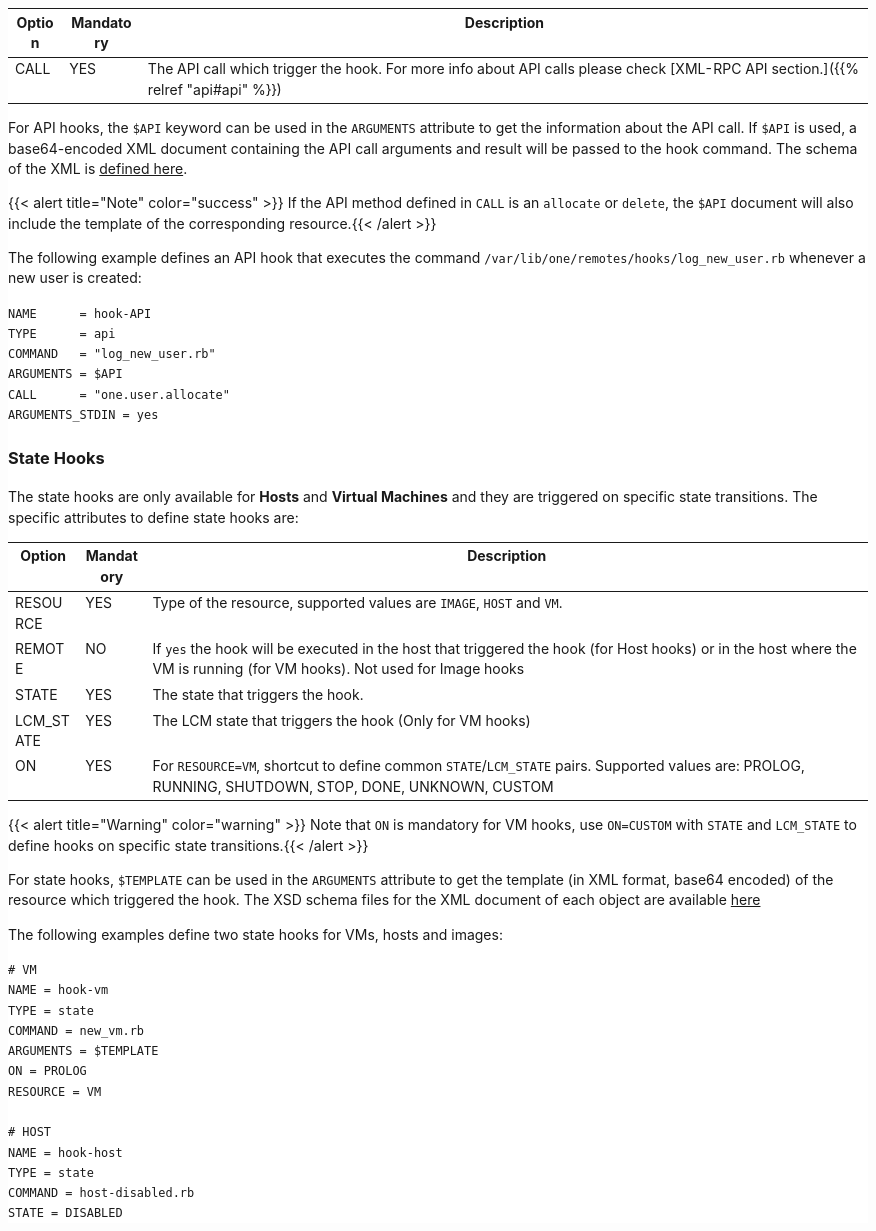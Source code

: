 | Option   | Mandatory   | Description                                                                                                     |
|----------|-------------|-----------------------------------------------------------------------------------------------------------------|
| CALL     | YES         | The API call which trigger the hook. For more info about API calls please check [XML-RPC API section.]({{% relref "api#api" %}}) |

For API hooks, the `$API` keyword can be used in the `ARGUMENTS` attribute to get the information about the API call. If `$API` is used, a base64-encoded XML document containing the API call arguments and result will be passed to the hook command. The schema of the XML is [defined here](https://github.com/OpenNebula/one/blob/master/share/doc/xsd/api_info.xsd).

{{< alert title="Note" color="success" >}}
If the API method defined in `CALL` is an `allocate` or `delete`, the `$API` document will also include the template of the corresponding resource.{{< /alert >}} 

The following example defines an API hook that executes the command `/var/lib/one/remotes/hooks/log_new_user.rb` whenever a new user is created:

```default
NAME      = hook-API
TYPE      = api
COMMAND   = "log_new_user.rb"
ARGUMENTS = $API
CALL      = "one.user.allocate"
ARGUMENTS_STDIN = yes
```

<a id="state-hooks"></a>

### State Hooks

The state hooks are only available for **Hosts** and **Virtual Machines** and they are triggered on specific state transitions. The specific attributes to define state hooks are:

| Option    | Mandatory   | Description                                                                                                                                                             |
|-----------|-------------|-------------------------------------------------------------------------------------------------------------------------------------------------------------------------|
| RESOURCE  | YES         | Type of the resource, supported values are `IMAGE`, `HOST` and `VM`.                                                                                                    |
| REMOTE    | NO          | If `yes` the hook will be executed in the host that triggered the hook (for Host hooks) or in the host where the VM is running (for VM hooks). Not used for Image hooks |
| STATE     | YES         | The state that triggers the hook.                                                                                                                                       |
| LCM_STATE | YES         | The LCM state that triggers the hook (Only for VM hooks)                                                                                                                |
| ON        | YES         | For `RESOURCE=VM`, shortcut to define common `STATE`/`LCM_STATE` pairs. Supported values are: PROLOG, RUNNING, SHUTDOWN, STOP, DONE, UNKNOWN, CUSTOM                    |

{{< alert title="Warning" color="warning" >}}
Note that `ON` is mandatory for VM hooks, use `ON=CUSTOM` with `STATE` and `LCM_STATE` to define hooks on specific state transitions.{{< /alert >}} 

For state hooks, `$TEMPLATE` can be used in the `ARGUMENTS` attribute to get the template (in XML format, base64 encoded) of the resource which triggered the hook. The XSD schema files for the XML document of each object are available [here](https://github.com/OpenNebula/one/tree/master/share/doc/xsd)

The following examples define two state hooks for VMs, hosts and images:

```default
# VM
NAME = hook-vm
TYPE = state
COMMAND = new_vm.rb
ARGUMENTS = $TEMPLATE
ON = PROLOG
RESOURCE = VM

# HOST
NAME = hook-host
TYPE = state
COMMAND = host-disabled.rb
STATE = DISABLED
```